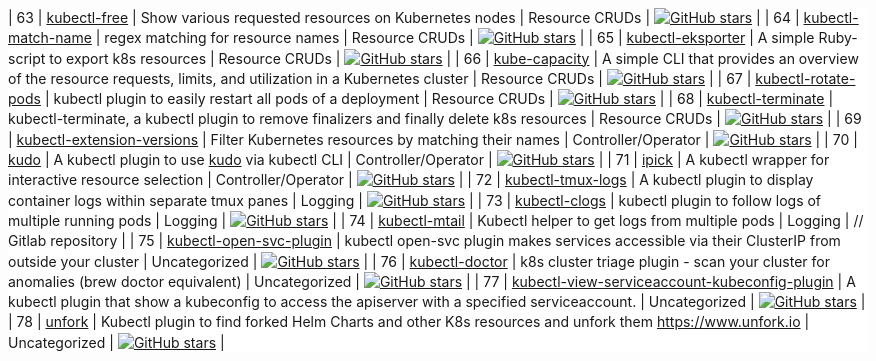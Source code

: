| 63  | [kubectl-free](https://github.com/makocchi-git/kubectl-free)                         | Show various requested resources on Kubernetes nodes                                     | Resource CRUDs         | [![GitHub stars](https://img.shields.io/github/stars/makocchi-git/kubectl-free)](https://github.com/makocchi-git/kubectl-free/stargazers) |
| 64  | [kubectl-match-name](https://github.com/gerald1248/kubectl-match-name)               | regex matching for resource names                                                        | Resource CRUDs         | [![GitHub stars](https://img.shields.io/github/stars/gerald1248/kubectl-match-name)](https://github.com/gerald1248/kubectl-match-name/stargazers) |
| 65  | [kubectl-eksporter](https://github.com/Kyrremann/kubectl-eksporter)               | A simple Ruby-script to export k8s resources                                                | Resource CRUDs         | [![GitHub stars](https://img.shields.io/github/stars/Kyrremann/kubectl-eksporter)](https://github.com/Kyrremann/kubectl-eksporter/stargazers) |
| 66  | [kube-capacity](https://github.com/robscott/kube-capacity)               | A simple CLI that provides an overview of the resource requests, limits, and utilization in a Kubernetes cluster | Resource CRUDs       | [![GitHub stars](https://img.shields.io/github/stars/robscott/kube-capacity)](https://github.com/robscott/kube-capacity/stargazers) |
| 67  | [kubectl-rotate-pods](https://github.com/mousavian/kubectl-rotate-pods)              | kubectl plugin to easily restart all pods of a deployment                                  | Resource CRUDs        | [![GitHub stars](https://img.shields.io/github/stars/mousavian/kubectl-rotate-pods)](https://github.com/mousavian/kubectl-rotate-pods/stargazers) |
| 68  | [kubectl-terminate](https://github.com/xcoulon/kubectl-terminate)                    | kubectl-terminate, a kubectl plugin to remove finalizers and finally delete k8s resources  | Resource CRUDs        | [![GitHub stars](https://img.shields.io/github/stars/xcoulon/kubectl-terminate)](https://github.com/xcoulon/kubectl-terminate/stargazers) |
| 69  | [kubectl-extension-versions](https://github.com/GoogleCloudPlatform/kubectl-extension-versions) | Filter Kubernetes resources by matching their names                            | Controller/Operator    | [![GitHub stars](https://img.shields.io/github/stars/GoogleCloudPlatform/kubectl-extension-versions)](https://github.com/GoogleCloudPlatform/kubectl-extension-versions/stargazers) |
| 70  | [kudo](https://kudo.dev/docs/cli.html#setup-the-kudo-kubectl-plugin)                 | A kubectl plugin to use [kudo](https://kudo.dev/) via kubectl CLI                         | Controller/Operator    | [![GitHub stars](https://img.shields.io/github/stars/kudobuilder/kudo)](https://github.com/kudobuilder/kudo/stargazers) |
| 71  | [ipick](https://github.com/similarweb/kubectl-ipick)                 | A kubectl wrapper for interactive resource selection                                                      | Controller/Operator    |  [![GitHub stars](https://img.shields.io/github/stars/similarweb/kubectl-ipick)](https://github.com/similarweb/kubectl-ipick/stargazers) |
| 72  | [kubectl-tmux-logs](https://github.com/brosandilabs/kubectl-tmux-logs)              | A kubectl plugin to display container logs within separate tmux panes                      | Logging                | [![GitHub stars](https://img.shields.io/github/stars/brosandilabs/kubectl-tmux-logs)](https://github.com/brosandilabs/kubectl-tmux-logs/stargazers) |
| 73  | [kubectl-clogs](https://github.com/ivkalita/kubectl-clogs)                          | kubectl plugin to follow logs of multiple running pods                                     | Logging                | [![GitHub stars](https://img.shields.io/github/stars/ivkalita/kubectl-clogs)](https://github.com/ivkalita/kubectl-clogs/stargazers) |
| 74  | [kubectl-mtail](https://gitlab.com/grzesuav/kubectl-mtail)                          | Kubectl helper to get logs from multiple pods                                              | Logging                | // Gitlab repository |
| 75  | [kubectl-open-svc-plugin](https://github.com/superbrothers/kubectl-open-svc-plugin) | kubectl open-svc plugin makes services accessible via their ClusterIP from outside your cluster | Uncategorized  | [![GitHub stars](https://img.shields.io/github/stars/superbrothers/kubectl-open-svc-plugin)](https://github.com/superbrothers/kubectl-open-svc-plugin/stargazers) |
| 76  | [kubectl-doctor](https://github.com/emirozer/kubectl-doctor)                        | k8s cluster triage plugin - scan your cluster for anomalies (brew doctor equivalent)        | Uncategorized          | [![GitHub stars](https://img.shields.io/github/stars/emirozer/kubectl-doctor)](https://github.com/emirozer/kubectl-doctor/stargazers) |
| 77  | [kubectl-view-serviceaccount-kubeconfig-plugin](https://github.com/superbrothers/kubectl-view-serviceaccount-kubeconfig-plugin)              | A kubectl plugin that show a kubeconfig to access the apiserver with a specified serviceaccount.                     | Uncategorized     | [![GitHub stars](https://img.shields.io/github/stars/superbrothers/kubectl-view-serviceaccount-kubeconfig-plugin)](https://github.com/superbrothers/kubectl-view-serviceaccount-kubeconfig-plugin/stargazers) |
| 78  | [unfork](https://github.com/replicatedhq/unfork)                                    | Kubectl plugin to find forked Helm Charts and other K8s resources and unfork them https://www.unfork.io | Uncategorized       | [![GitHub stars](https://img.shields.io/github/stars/replicatedhq/unfork)](https://github.com/replicatedhq/unfork/stargazers) |